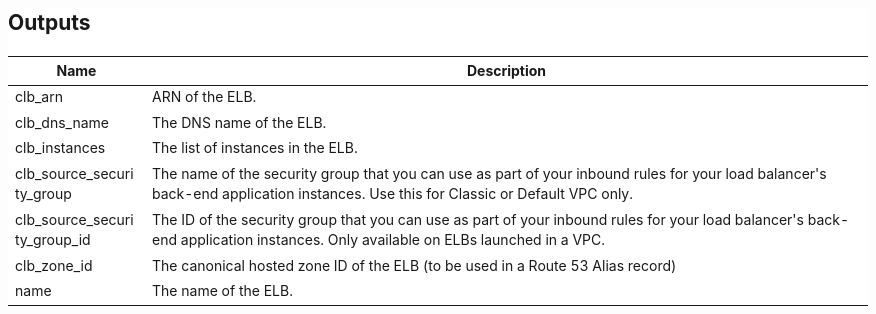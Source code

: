 ## Outputs

| Name | Description |
|------|-------------|
| clb\_arn | ARN of the ELB. |
| clb\_dns\_name | The DNS name of the ELB. |
| clb\_instances | The list of instances in the ELB. |
| clb\_source\_security\_group | The name of the security group that you can use as part of your inbound rules for your load balancer's back-end application instances. Use this for Classic or Default VPC only. |
| clb\_source\_security\_group\_id | The ID of the security group that you can use as part of your inbound rules for your load balancer's back-end application instances. Only available on ELBs launched in a VPC. |
| clb\_zone\_id | The canonical hosted zone ID of the ELB (to be used in a Route 53 Alias record) |
| name | The name of the ELB. |
